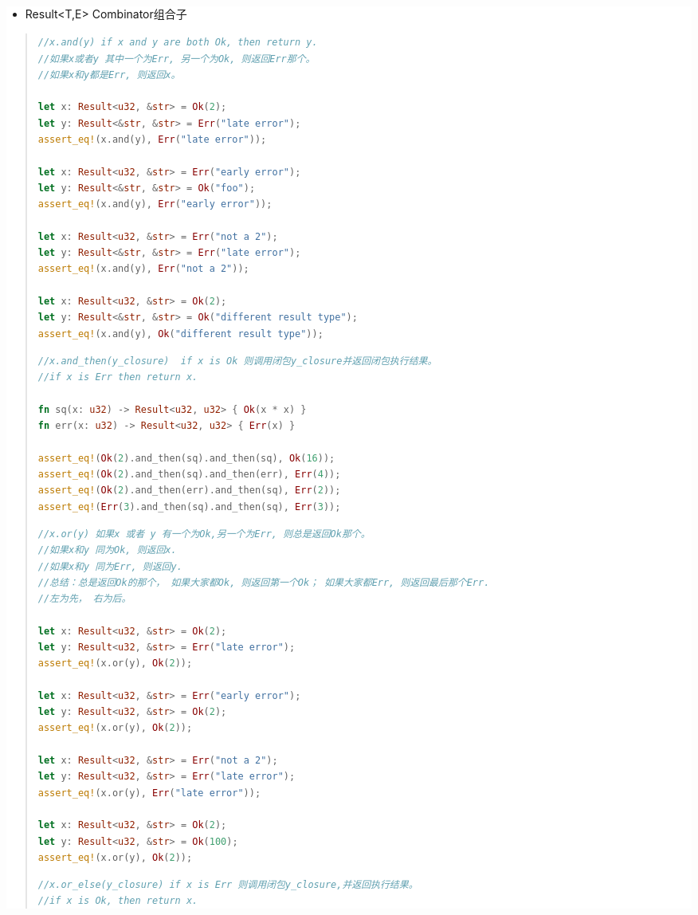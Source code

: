 * Result<T,E> Combinator组合子

> ```rust
> //x.and(y) if x and y are both Ok, then return y.
> //如果x或者y 其中一个为Err, 另一个为Ok, 则返回Err那个。
> //如果x和y都是Err, 则返回x。
> 
> let x: Result<u32, &str> = Ok(2);
> let y: Result<&str, &str> = Err("late error");
> assert_eq!(x.and(y), Err("late error"));
> 
> let x: Result<u32, &str> = Err("early error");
> let y: Result<&str, &str> = Ok("foo");
> assert_eq!(x.and(y), Err("early error"));
> 
> let x: Result<u32, &str> = Err("not a 2");
> let y: Result<&str, &str> = Err("late error");
> assert_eq!(x.and(y), Err("not a 2"));
> 
> let x: Result<u32, &str> = Ok(2);
> let y: Result<&str, &str> = Ok("different result type");
> assert_eq!(x.and(y), Ok("different result type"));
> ```
>
> ```rust
> //x.and_then(y_closure)  if x is Ok 则调用闭包y_closure并返回闭包执行结果。
> //if x is Err then return x.
> 
> fn sq(x: u32) -> Result<u32, u32> { Ok(x * x) }
> fn err(x: u32) -> Result<u32, u32> { Err(x) }
> 
> assert_eq!(Ok(2).and_then(sq).and_then(sq), Ok(16));
> assert_eq!(Ok(2).and_then(sq).and_then(err), Err(4));
> assert_eq!(Ok(2).and_then(err).and_then(sq), Err(2));
> assert_eq!(Err(3).and_then(sq).and_then(sq), Err(3));
> ```
>
> ```rust
> //x.or(y) 如果x 或者 y 有一个为Ok,另一个为Err, 则总是返回Ok那个。
> //如果x和y 同为Ok, 则返回x.
> //如果x和y 同为Err, 则返回y.
> //总结：总是返回Ok的那个， 如果大家都Ok, 则返回第一个Ok； 如果大家都Err, 则返回最后那个Err.
> //左为先， 右为后。
> 
> let x: Result<u32, &str> = Ok(2);
> let y: Result<u32, &str> = Err("late error");
> assert_eq!(x.or(y), Ok(2));
> 
> let x: Result<u32, &str> = Err("early error");
> let y: Result<u32, &str> = Ok(2);
> assert_eq!(x.or(y), Ok(2));
> 
> let x: Result<u32, &str> = Err("not a 2");
> let y: Result<u32, &str> = Err("late error");
> assert_eq!(x.or(y), Err("late error"));
> 
> let x: Result<u32, &str> = Ok(2);
> let y: Result<u32, &str> = Ok(100);
> assert_eq!(x.or(y), Ok(2));
> ```
>
> ```rust
> //x.or_else(y_closure) if x is Err 则调用闭包y_closure,并返回执行结果。
> //if x is Ok, then return x.